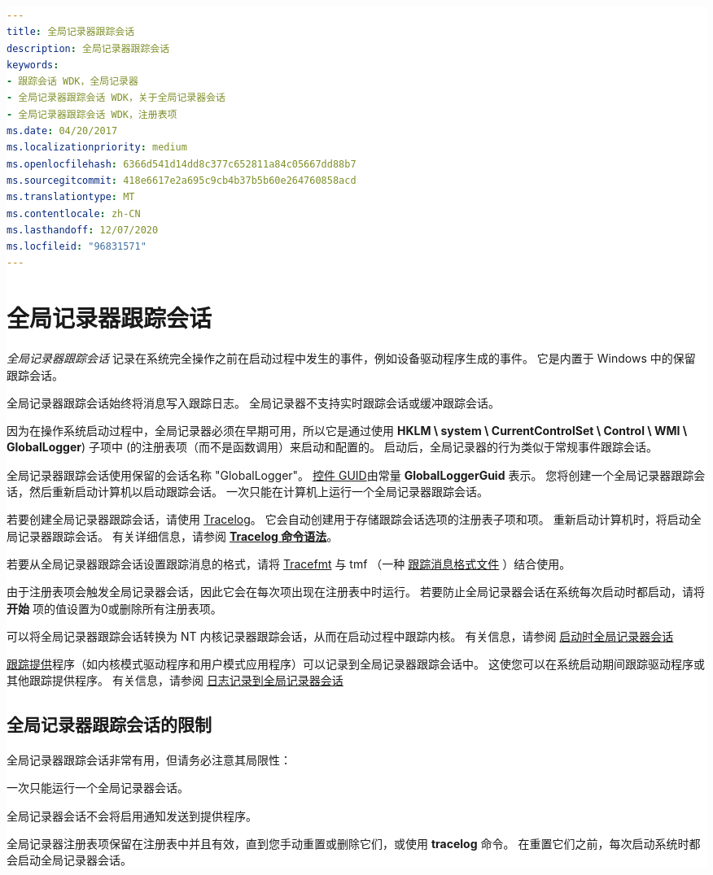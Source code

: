 ```yaml
---
title: 全局记录器跟踪会话
description: 全局记录器跟踪会话
keywords:
- 跟踪会话 WDK，全局记录器
- 全局记录器跟踪会话 WDK，关于全局记录器会话
- 全局记录器跟踪会话 WDK，注册表项
ms.date: 04/20/2017
ms.localizationpriority: medium
ms.openlocfilehash: 6366d541d14dd8c377c652811a84c05667dd88b7
ms.sourcegitcommit: 418e6617e2a695c9cb4b37b5b60e264760858acd
ms.translationtype: MT
ms.contentlocale: zh-CN
ms.lasthandoff: 12/07/2020
ms.locfileid: "96831571"
---
```

# <a name="global-logger-trace-session"></a>全局记录器跟踪会话

*全局记录器跟踪会话* 记录在系统完全操作之前在启动过程中发生的事件，例如设备驱动程序生成的事件。 它是内置于 Windows 中的保留跟踪会话。

全局记录器跟踪会话始终将消息写入跟踪日志。 全局记录器不支持实时跟踪会话或缓冲跟踪会话。

因为在操作系统启动过程中，全局记录器必须在早期可用，所以它是通过使用 **HKLM \\ system \\ CurrentControlSet \\ Control \\ WMI \\ GlobalLogger**) 子项中 (的注册表项（而不是函数调用）来启动和配置的。 启动后，全局记录器的行为类似于常规事件跟踪会话。

全局记录器跟踪会话使用保留的会话名称 "GlobalLogger"。 [控件 GUID](control-guid.md)由常量 **GlobalLoggerGuid** 表示。 您将创建一个全局记录器跟踪会话，然后重新启动计算机以启动跟踪会话。 一次只能在计算机上运行一个全局记录器跟踪会话。

若要创建全局记录器跟踪会话，请使用 [Tracelog](tracelog.md)。 它会自动创建用于存储跟踪会话选项的注册表子项和项。 重新启动计算机时，将启动全局记录器跟踪会话。 有关详细信息，请参阅 [**Tracelog 命令语法**](tracelog-command-syntax.md)。

若要从全局记录器跟踪会话设置跟踪消息的格式，请将 [Tracefmt](tracefmt.md) 与 tmf （一种 [跟踪消息格式文件](trace-message-format-file.md) ）结合使用。

由于注册表项会触发全局记录器会话，因此它会在每次项出现在注册表中时运行。 若要防止全局记录器会话在系统每次启动时都启动，请将 **开始** 项的值设置为0或删除所有注册表项。

可以将全局记录器跟踪会话转换为 NT 内核记录器跟踪会话，从而在启动过程中跟踪内核。 有关信息，请参阅 [启动时全局记录器会话](boot-time-global-logger-session.md)

[跟踪提供](trace-provider.md)程序（如内核模式驱动程序和用户模式应用程序）可以记录到全局记录器跟踪会话中。 这使您可以在系统启动期间跟踪驱动程序或其他跟踪提供程序。 有关信息，请参阅 [日志记录到全局记录器会话](logging-to-the-global-logger-session.md)

## <a name="limitations-of-the-global-logger-trace-session"></a>全局记录器跟踪会话的限制

全局记录器跟踪会话非常有用，但请务必注意其局限性：

一次只能运行一个全局记录器会话。

全局记录器会话不会将启用通知发送到提供程序。

全局记录器注册表项保留在注册表中并且有效，直到您手动重置或删除它们，或使用 **tracelog** 命令。 在重置它们之前，每次启动系统时都会启动全局记录器会话。
